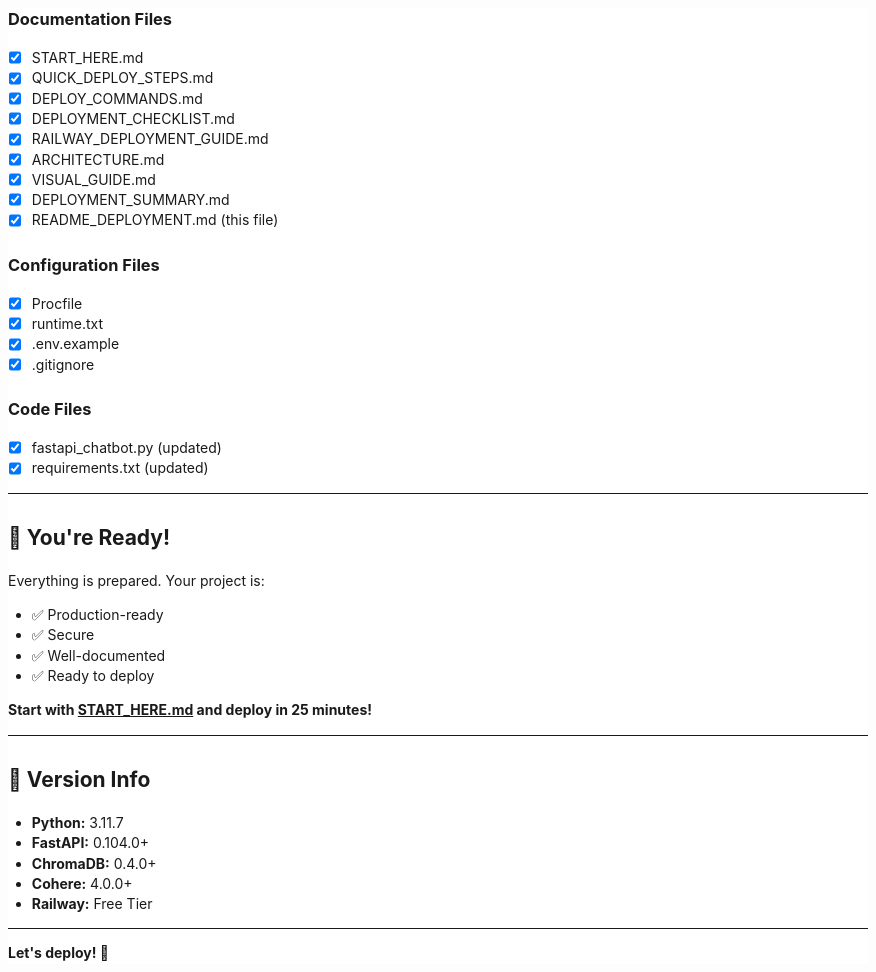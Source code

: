 ### Documentation Files
- [x] START_HERE.md
- [x] QUICK_DEPLOY_STEPS.md
- [x] DEPLOY_COMMANDS.md
- [x] DEPLOYMENT_CHECKLIST.md
- [x] RAILWAY_DEPLOYMENT_GUIDE.md
- [x] ARCHITECTURE.md
- [x] VISUAL_GUIDE.md
- [x] DEPLOYMENT_SUMMARY.md
- [x] README_DEPLOYMENT.md (this file)

### Configuration Files
- [x] Procfile
- [x] runtime.txt
- [x] .env.example
- [x] .gitignore

### Code Files
- [x] fastapi_chatbot.py (updated)
- [x] requirements.txt (updated)

---

## 🎉 You're Ready!

Everything is prepared. Your project is:
- ✅ Production-ready
- ✅ Secure
- ✅ Well-documented
- ✅ Ready to deploy

**Start with [START_HERE.md](START_HERE.md) and deploy in 25 minutes!**

---

## 📝 Version Info

- **Python:** 3.11.7
- **FastAPI:** 0.104.0+
- **ChromaDB:** 0.4.0+
- **Cohere:** 4.0.0+
- **Railway:** Free Tier

---

**Let's deploy! 🚀**


